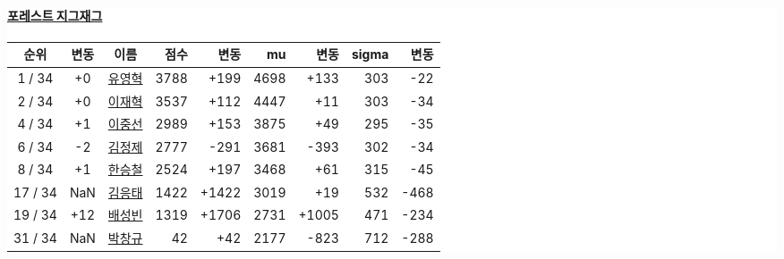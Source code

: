 #### [포레스트 지그재그](../zigzag)

| 순위 | 변동 | 이름 | 점수 | 변동 | mu | 변동 | sigma | 변동 |
|:---:|:---:|:---:|---:|---:|---:|---:|---:|---:|
| 1 / 34 | +0 | [유영혁](../yuyeonghyeok) | 3788 | +199 | 4698 | +133 | 303 | -22 |
| 2 / 34 | +0 | [이재혁](../ijaehyeok) | 3537 | +112 | 4447 | +11 | 303 | -34 |
| 4 / 34 | +1 | [이중선](../ijungseon) | 2989 | +153 | 3875 | +49 | 295 | -35 |
| 6 / 34 | -2 | [김정제](../gimjeongje) | 2777 | -291 | 3681 | -393 | 302 | -34 |
| 8 / 34 | +1 | [한승철](../hanseungcheol) | 2524 | +197 | 3468 | +61 | 315 | -45 |
| 17 / 34 | NaN | [김응태](../gimeungtae) | 1422 | +1422 | 3019 | +19 | 532 | -468 |
| 19 / 34 | +12 | [배성빈](../baeseongbin) | 1319 | +1706 | 2731 | +1005 | 471 | -234 |
| 31 / 34 | NaN | [박창규](../bakchanggyu) | 42 | +42 | 2177 | -823 | 712 | -288 |
